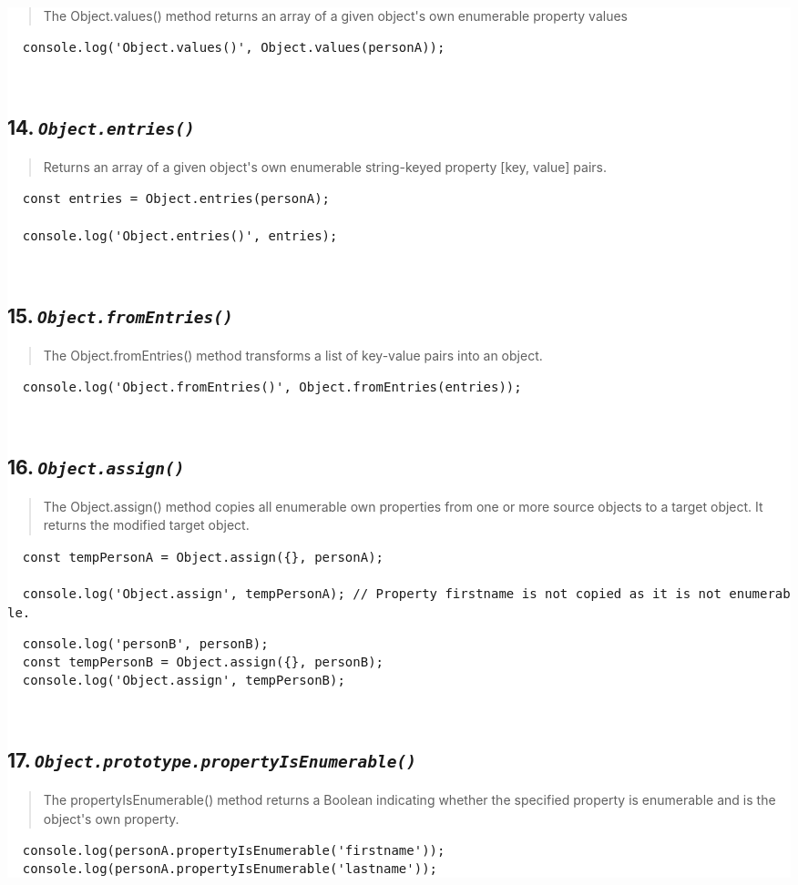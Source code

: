 > The Object.values() method returns an array of a given object's own enumerable property values

<pre>
  console.log('Object.values()', Object.values(personA)); 
</pre>

<br />

## 14. _`Object.entries()`_

> Returns an array of a given object's own enumerable string-keyed property [key, value] pairs.

<pre>
  const entries = Object.entries(personA);

  console.log('Object.entries()', entries);
</pre>

<br />

## 15. _`Object.fromEntries()`_

> The Object.fromEntries() method transforms a list of key-value pairs into an object.

<pre>
  console.log('Object.fromEntries()', Object.fromEntries(entries));
</pre>

<br />

## 16. _`Object.assign()`_

> The Object.assign() method copies all enumerable own properties from one or more source objects to a target object. It returns the modified target object.

<pre>
  const tempPersonA = Object.assign({}, personA);

  console.log('Object.assign', tempPersonA); // Property firstname is not copied as it is not enumerable.
</pre>

<pre>
  console.log('personB', personB);
  const tempPersonB = Object.assign({}, personB);
  console.log('Object.assign', tempPersonB);
</pre>

<br />

## 17. _`Object.prototype.propertyIsEnumerable()`_

> The propertyIsEnumerable() method returns a Boolean indicating whether the specified property is enumerable and is the object's own property.

<pre>
  console.log(personA.propertyIsEnumerable('firstname'));
  console.log(personA.propertyIsEnumerable('lastname'));
</pre>
